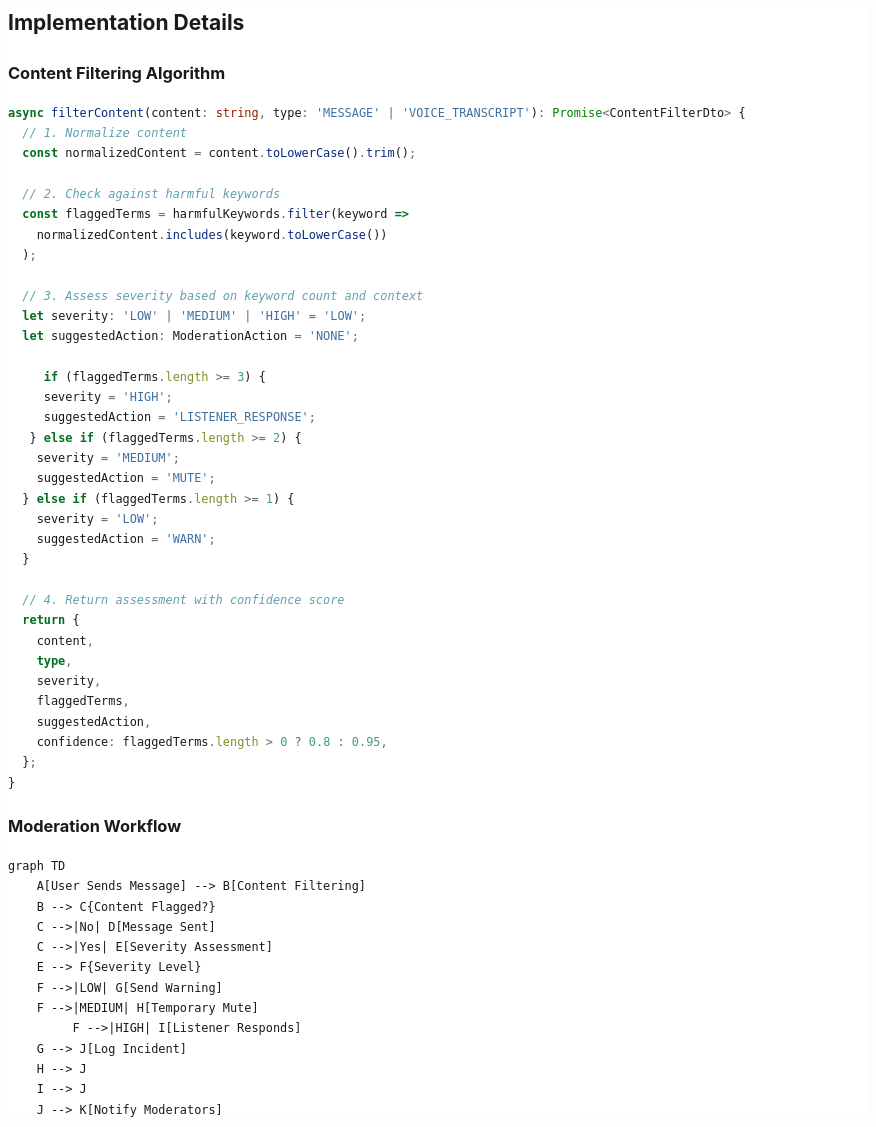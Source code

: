 ## Implementation Details

### Content Filtering Algorithm

```typescript
async filterContent(content: string, type: 'MESSAGE' | 'VOICE_TRANSCRIPT'): Promise<ContentFilterDto> {
  // 1. Normalize content
  const normalizedContent = content.toLowerCase().trim();
  
  // 2. Check against harmful keywords
  const flaggedTerms = harmfulKeywords.filter(keyword => 
    normalizedContent.includes(keyword.toLowerCase())
  );
  
  // 3. Assess severity based on keyword count and context
  let severity: 'LOW' | 'MEDIUM' | 'HIGH' = 'LOW';
  let suggestedAction: ModerationAction = 'NONE';
  
     if (flaggedTerms.length >= 3) {
     severity = 'HIGH';
     suggestedAction = 'LISTENER_RESPONSE';
   } else if (flaggedTerms.length >= 2) {
    severity = 'MEDIUM';
    suggestedAction = 'MUTE';
  } else if (flaggedTerms.length >= 1) {
    severity = 'LOW';
    suggestedAction = 'WARN';
  }
  
  // 4. Return assessment with confidence score
  return {
    content,
    type,
    severity,
    flaggedTerms,
    suggestedAction,
    confidence: flaggedTerms.length > 0 ? 0.8 : 0.95,
  };
}
```

### Moderation Workflow

```mermaid
graph TD
    A[User Sends Message] --> B[Content Filtering]
    B --> C{Content Flagged?}
    C -->|No| D[Message Sent]
    C -->|Yes| E[Severity Assessment]
    E --> F{Severity Level}
    F -->|LOW| G[Send Warning]
    F -->|MEDIUM| H[Temporary Mute]
         F -->|HIGH| I[Listener Responds]
    G --> J[Log Incident]
    H --> J
    I --> J
    J --> K[Notify Moderators]
```
